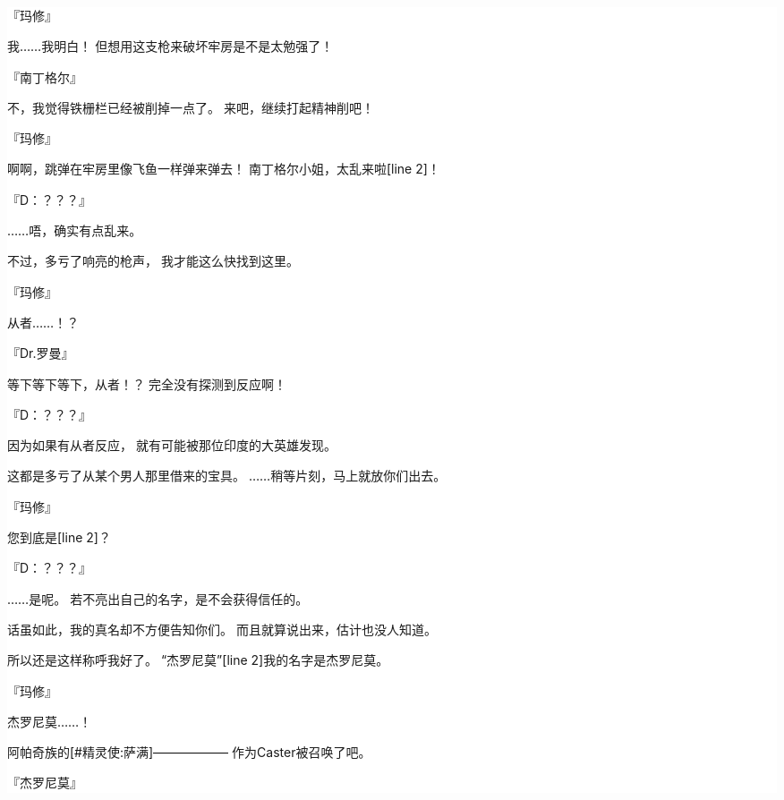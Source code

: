 『玛修』

我……我明白！
但想用这支枪来破坏牢房是不是太勉强了！

『南丁格尔』

不，我觉得铁栅栏已经被削掉一点了。
来吧，继续打起精神削吧！

『玛修』

啊啊，跳弹在牢房里像飞鱼一样弹来弹去！
南丁格尔小姐，太乱来啦[line 2]！

『D：？？？』

……唔，确实有点乱来。

不过，多亏了响亮的枪声，
我才能这么快找到这里。

『玛修』

从者……！？

『Dr.罗曼』

等下等下等下，从者！？
完全没有探测到反应啊！

『D：？？？』

因为如果有从者反应，
就有可能被那位印度的大英雄发现。

这都是多亏了从某个男人那里借来的宝具。
……稍等片刻，马上就放你们出去。

『玛修』

您到底是[line 2]？

『D：？？？』

……是呢。
若不亮出自己的名字，是不会获得信任的。

话虽如此，我的真名却不方便告知你们。
而且就算说出来，估计也没人知道。

所以还是这样称呼我好了。
“杰罗尼莫”[line 2]我的名字是杰罗尼莫。

『玛修』

杰罗尼莫……！

阿帕奇族的[#精灵使:萨满]——————
作为Caster被召唤了吧。

『杰罗尼莫』
